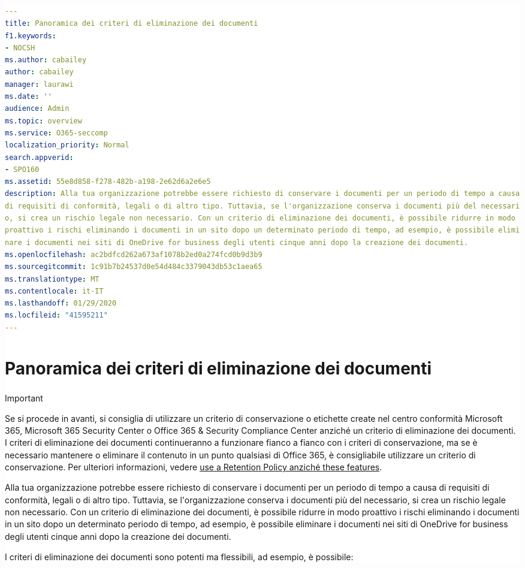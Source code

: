 ```yaml
---
title: Panoramica dei criteri di eliminazione dei documenti
f1.keywords:
- NOCSH
ms.author: cabailey
author: cabailey
manager: laurawi
ms.date: ''
audience: Admin
ms.topic: overview
ms.service: O365-seccomp
localization_priority: Normal
search.appverid:
- SPO160
ms.assetid: 55e8d858-f278-482b-a198-2e62d6a2e6e5
description: Alla tua organizzazione potrebbe essere richiesto di conservare i documenti per un periodo di tempo a causa di requisiti di conformità, legali o di altro tipo. Tuttavia, se l'organizzazione conserva i documenti più del necessario, si crea un rischio legale non necessario. Con un criterio di eliminazione dei documenti, è possibile ridurre in modo proattivo i rischi eliminando i documenti in un sito dopo un determinato periodo di tempo, ad esempio, è possibile eliminare i documenti nei siti di OneDrive for business degli utenti cinque anni dopo la creazione dei documenti.
ms.openlocfilehash: ac2bdfcd262a673af1078b2ed0a274fcd0b9d3b9
ms.sourcegitcommit: 1c91b7b24537d0e54d484c3379043db53c1aea65
ms.translationtype: MT
ms.contentlocale: it-IT
ms.lasthandoff: 01/29/2020
ms.locfileid: "41595211"
---
```

# <a name="overview-of-document-deletion-policies"></a>Panoramica dei criteri di eliminazione dei documenti

> [!IMPORTANT]
> Se si procede in avanti, si consiglia di utilizzare un criterio di conservazione o etichette create nel centro conformità Microsoft 365, Microsoft 365 Security Center o Office 365 &amp; Security Compliance Center anziché un criterio di eliminazione dei documenti. I criteri di eliminazione dei documenti continueranno a funzionare fianco a fianco con i criteri di conservazione, ma se è necessario mantenere o eliminare il contenuto in un punto qualsiasi di Office 365, è consigliabile utilizzare un criterio di conservazione. Per ulteriori informazioni, vedere [use a Retention Policy anziché these features](retention-policies.md#use-a-retention-policy-instead-of-these-features).
  
Alla tua organizzazione potrebbe essere richiesto di conservare i documenti per un periodo di tempo a causa di requisiti di conformità, legali o di altro tipo. Tuttavia, se l'organizzazione conserva i documenti più del necessario, si crea un rischio legale non necessario. Con un criterio di eliminazione dei documenti, è possibile ridurre in modo proattivo i rischi eliminando i documenti in un sito dopo un determinato periodo di tempo, ad esempio, è possibile eliminare i documenti nei siti di OneDrive for business degli utenti cinque anni dopo la creazione dei documenti.
  
I criteri di eliminazione dei documenti sono potenti ma flessibili, ad esempio, è possibile:
  